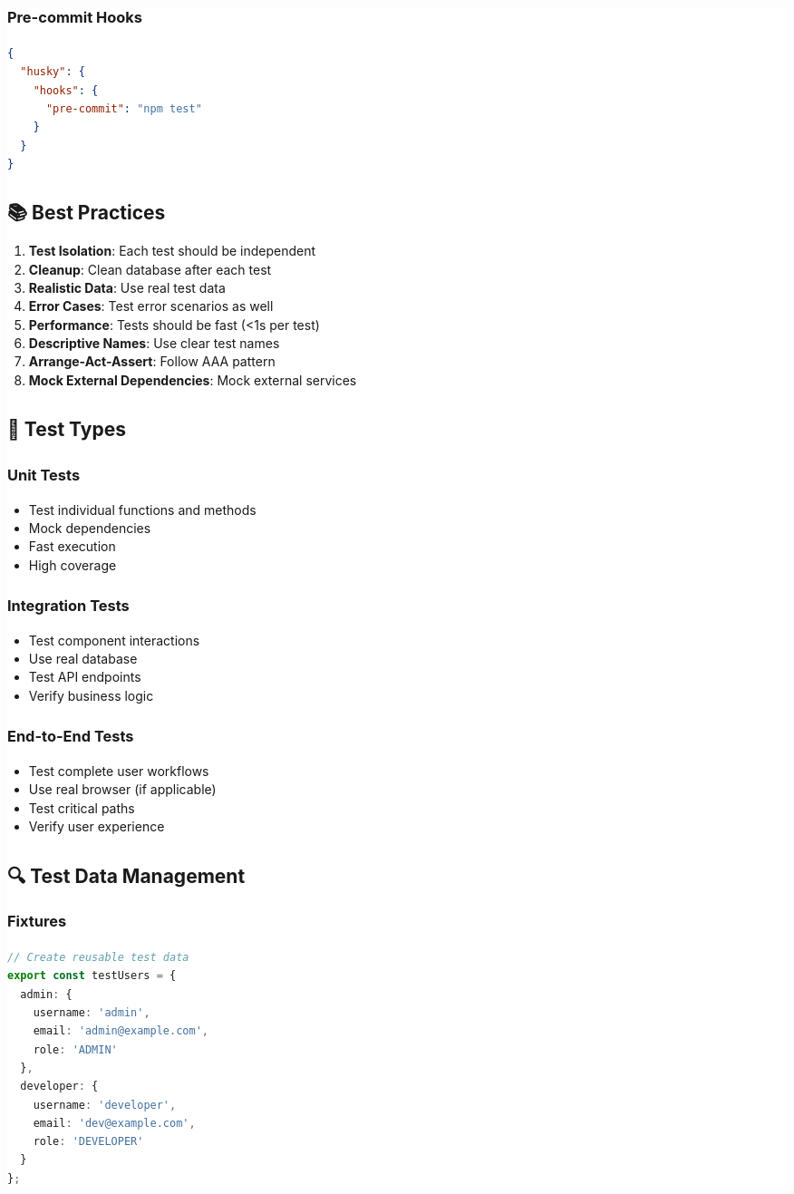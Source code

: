 ### Pre-commit Hooks

```json
{
  "husky": {
    "hooks": {
      "pre-commit": "npm test"
    }
  }
}
```

## 📚 Best Practices

1. **Test Isolation**: Each test should be independent
2. **Cleanup**: Clean database after each test
3. **Realistic Data**: Use real test data
4. **Error Cases**: Test error scenarios as well
5. **Performance**: Tests should be fast (<1s per test)
6. **Descriptive Names**: Use clear test names
7. **Arrange-Act-Assert**: Follow AAA pattern
8. **Mock External Dependencies**: Mock external services

## 🧪 Test Types

### Unit Tests
- Test individual functions and methods
- Mock dependencies
- Fast execution
- High coverage

### Integration Tests
- Test component interactions
- Use real database
- Test API endpoints
- Verify business logic

### End-to-End Tests
- Test complete user workflows
- Use real browser (if applicable)
- Test critical paths
- Verify user experience

## 🔍 Test Data Management

### Fixtures
```typescript
// Create reusable test data
export const testUsers = {
  admin: {
    username: 'admin',
    email: 'admin@example.com',
    role: 'ADMIN'
  },
  developer: {
    username: 'developer',
    email: 'dev@example.com',
    role: 'DEVELOPER'
  }
};
```
